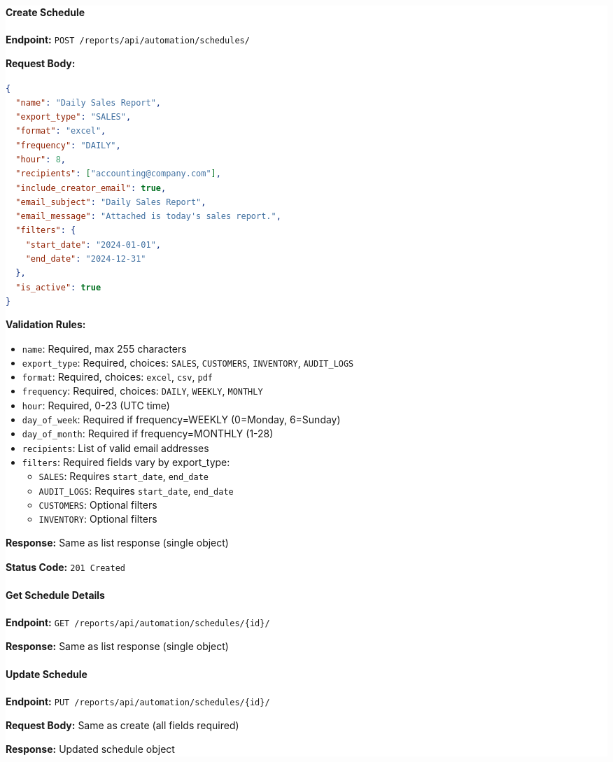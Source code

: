 #### Create Schedule

**Endpoint:** `POST /reports/api/automation/schedules/`

**Request Body:**
```json
{
  "name": "Daily Sales Report",
  "export_type": "SALES",
  "format": "excel",
  "frequency": "DAILY",
  "hour": 8,
  "recipients": ["accounting@company.com"],
  "include_creator_email": true,
  "email_subject": "Daily Sales Report",
  "email_message": "Attached is today's sales report.",
  "filters": {
    "start_date": "2024-01-01",
    "end_date": "2024-12-31"
  },
  "is_active": true
}
```

**Validation Rules:**
- `name`: Required, max 255 characters
- `export_type`: Required, choices: `SALES`, `CUSTOMERS`, `INVENTORY`, `AUDIT_LOGS`
- `format`: Required, choices: `excel`, `csv`, `pdf`
- `frequency`: Required, choices: `DAILY`, `WEEKLY`, `MONTHLY`
- `hour`: Required, 0-23 (UTC time)
- `day_of_week`: Required if frequency=WEEKLY (0=Monday, 6=Sunday)
- `day_of_month`: Required if frequency=MONTHLY (1-28)
- `recipients`: List of valid email addresses
- `filters`: Required fields vary by export_type:
  - `SALES`: Requires `start_date`, `end_date`
  - `AUDIT_LOGS`: Requires `start_date`, `end_date`
  - `CUSTOMERS`: Optional filters
  - `INVENTORY`: Optional filters

**Response:** Same as list response (single object)

**Status Code:** `201 Created`

#### Get Schedule Details

**Endpoint:** `GET /reports/api/automation/schedules/{id}/`

**Response:** Same as list response (single object)

#### Update Schedule

**Endpoint:** `PUT /reports/api/automation/schedules/{id}/`

**Request Body:** Same as create (all fields required)

**Response:** Updated schedule object
